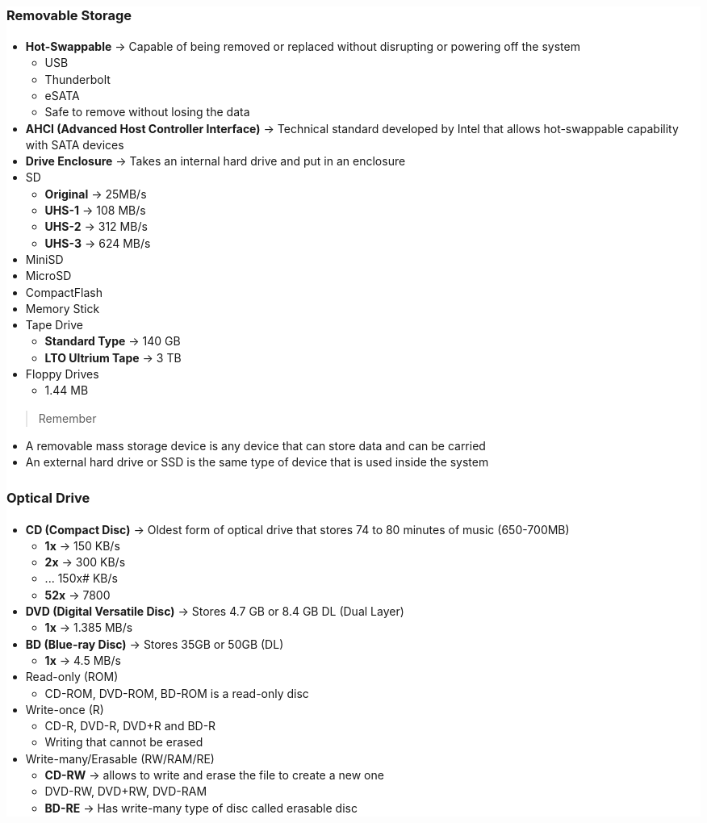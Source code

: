 ### Removable Storage

- **Hot-Swappable** -> Capable of being removed or replaced without disrupting or powering off the system
  - USB
  - Thunderbolt
  - eSATA
  - Safe to remove without losing the data
- **AHCI (Advanced Host Controller Interface)** -> Technical standard developed by Intel that allows hot-swappable capability with SATA devices
- **Drive Enclosure** -> Takes an internal hard drive and put in an enclosure
- SD
  - **Original** -> 25MB/s
  - **UHS-1** -> 108 MB/s
  - **UHS-2** -> 312 MB/s
  - **UHS-3** -> 624 MB/s
- MiniSD
- MicroSD
- CompactFlash
- Memory Stick
- Tape Drive
  - **Standard Type** -> 140 GB
  - **LTO Ultrium Tape** -> 3 TB
- Floppy Drives
  - 1.44 MB

> Remember
- A removable mass storage device is any device that can store data and can be carried
- An external hard drive or SSD is the same type of device that is used inside the system

### Optical Drive
- **CD (Compact Disc)** -> Oldest form of optical drive that stores 74 to 80 minutes of music (650-700MB)
  - **1x** -> 150 KB/s
  - **2x** -> 300 KB/s
  - ... 150x# KB/s
  - **52x** -> 7800 
- **DVD (Digital Versatile Disc)** -> Stores 4.7 GB or 8.4 GB DL (Dual Layer)
  - **1x** -> 1.385 MB/s
- **BD (Blue-ray Disc)** -> Stores 35GB or 50GB (DL)
  - **1x** -> 4.5 MB/s
- Read-only (ROM)
  - CD-ROM, DVD-ROM, BD-ROM is a read-only disc
- Write-once (R)
  - CD-R, DVD-R, DVD+R and BD-R
  - Writing that cannot be erased
- Write-many/Erasable (RW/RAM/RE)
  - **CD-RW** -> allows to write and erase the file to create a new one
  - DVD-RW, DVD+RW, DVD-RAM
  - **BD-RE** -> Has write-many type of disc called erasable disc
